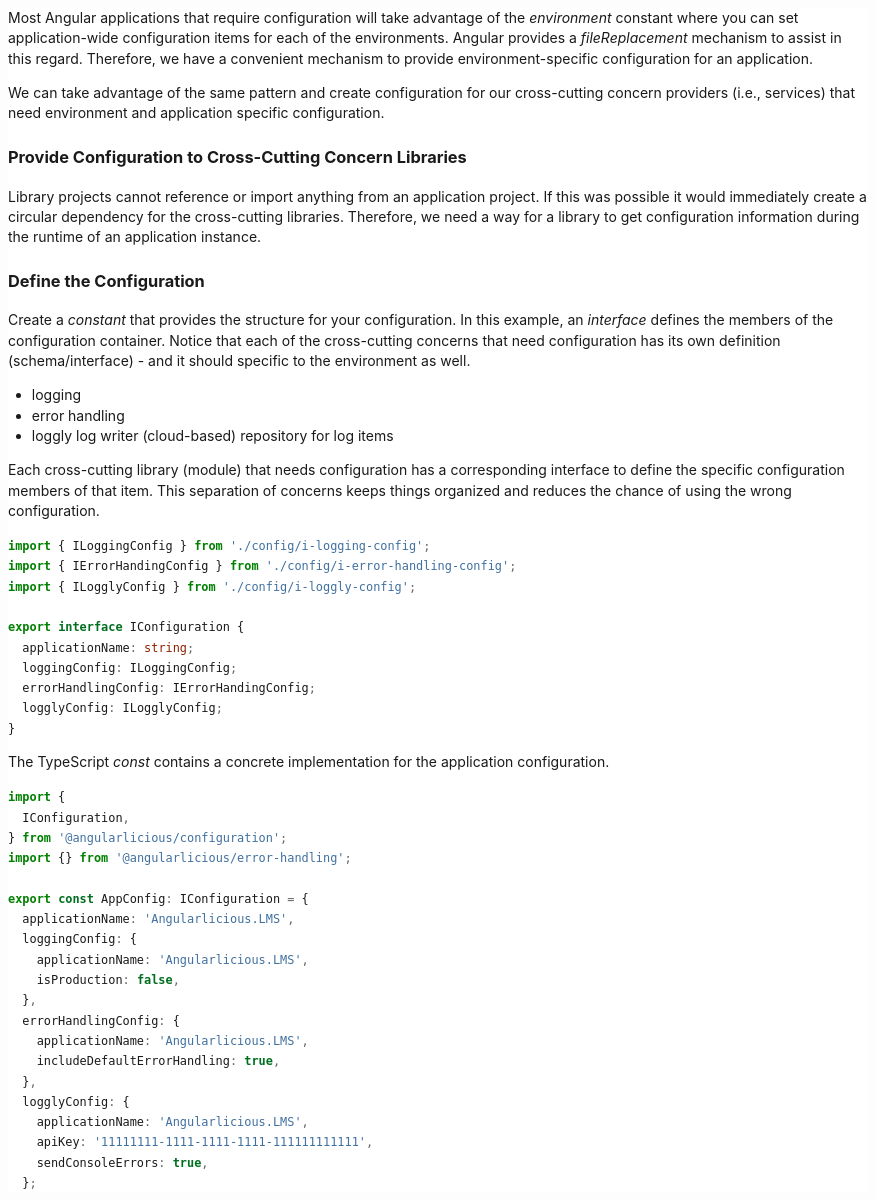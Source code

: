 Most Angular applications that require configuration will take advantage of the *environment* constant where you can set application-wide configuration items for each of the environments. Angular provides a *fileReplacement* mechanism to assist in this regard. Therefore, we have a convenient mechanism to provide environment-specific configuration for an application.
 
We can take advantage of the same pattern and create configuration for our cross-cutting concern providers (i.e., services) that need environment and application specific configuration.
 
### Provide Configuration to Cross-Cutting Concern Libraries
 
Library projects cannot reference or import anything from an application project. If this was possible it would immediately create a circular dependency for the cross-cutting libraries. Therefore, we need a way for a library to get configuration information during the runtime of an application instance.
 
### Define the Configuration
 
Create a *constant* that provides the structure for your configuration. In this example, an *interface* defines the members of the configuration container. Notice that each of the cross-cutting concerns that need configuration has its own definition (schema/interface) - and it should specific to the environment as well.
 
- logging
- error handling
- loggly log writer (cloud-based) repository for log items
 
Each cross-cutting library (module) that needs configuration has a corresponding interface to define the specific configuration members of that item. This separation of concerns keeps things organized and reduces the chance of using the wrong configuration. 
 
```ts
import { ILoggingConfig } from './config/i-logging-config';
import { IErrorHandingConfig } from './config/i-error-handling-config';
import { ILogglyConfig } from './config/i-loggly-config';
 
export interface IConfiguration {
  applicationName: string;
  loggingConfig: ILoggingConfig;
  errorHandlingConfig: IErrorHandingConfig;
  logglyConfig: ILogglyConfig;
}
```
 
The TypeScript *const* contains a concrete implementation for the application configuration.
 
```ts
import {
  IConfiguration,
} from '@angularlicious/configuration';
import {} from '@angularlicious/error-handling';
 
export const AppConfig: IConfiguration = {
  applicationName: 'Angularlicious.LMS',
  loggingConfig: {
    applicationName: 'Angularlicious.LMS',
    isProduction: false,
  },
  errorHandlingConfig: {
    applicationName: 'Angularlicious.LMS',
    includeDefaultErrorHandling: true,
  },
  logglyConfig: {
    applicationName: 'Angularlicious.LMS',
    apiKey: '11111111-1111-1111-1111-111111111111',
    sendConsoleErrors: true,
  };
```